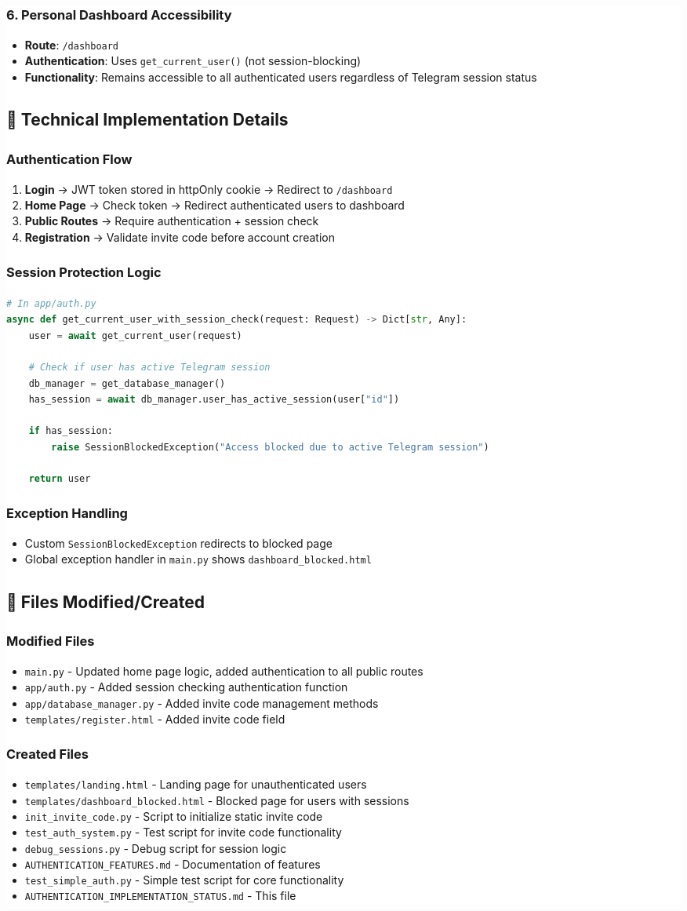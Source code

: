 ### 6. Personal Dashboard Accessibility
- **Route**: `/dashboard`
- **Authentication**: Uses `get_current_user()` (not session-blocking)
- **Functionality**: Remains accessible to all authenticated users regardless of Telegram session status

## 🔧 Technical Implementation Details

### Authentication Flow
1. **Login** → JWT token stored in httpOnly cookie → Redirect to `/dashboard`
2. **Home Page** → Check token → Redirect authenticated users to dashboard
3. **Public Routes** → Require authentication + session check
4. **Registration** → Validate invite code before account creation

### Session Protection Logic
```python
# In app/auth.py
async def get_current_user_with_session_check(request: Request) -> Dict[str, Any]:
    user = await get_current_user(request)
    
    # Check if user has active Telegram session
    db_manager = get_database_manager()
    has_session = await db_manager.user_has_active_session(user["id"])
    
    if has_session:
        raise SessionBlockedException("Access blocked due to active Telegram session")
    
    return user
```

### Exception Handling
- Custom `SessionBlockedException` redirects to blocked page
- Global exception handler in `main.py` shows `dashboard_blocked.html`

## 📁 Files Modified/Created

### Modified Files
- `main.py` - Updated home page logic, added authentication to all public routes
- `app/auth.py` - Added session checking authentication function
- `app/database_manager.py` - Added invite code management methods
- `templates/register.html` - Added invite code field

### Created Files
- `templates/landing.html` - Landing page for unauthenticated users
- `templates/dashboard_blocked.html` - Blocked page for users with sessions
- `init_invite_code.py` - Script to initialize static invite code
- `test_auth_system.py` - Test script for invite code functionality
- `debug_sessions.py` - Debug script for session logic
- `AUTHENTICATION_FEATURES.md` - Documentation of features
- `test_simple_auth.py` - Simple test script for core functionality
- `AUTHENTICATION_IMPLEMENTATION_STATUS.md` - This file
